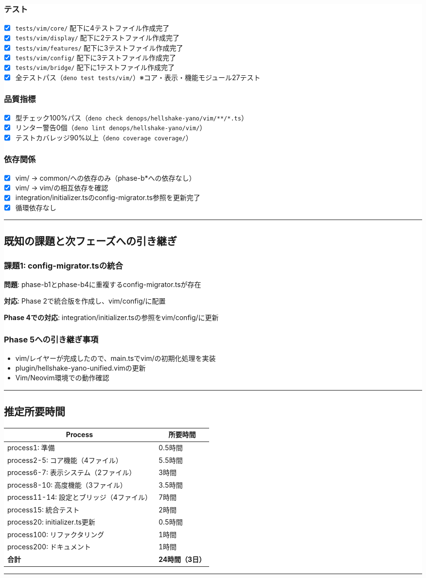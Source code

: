 ### テスト
- [x] `tests/vim/core/` 配下に4テストファイル作成完了
- [x] `tests/vim/display/` 配下に2テストファイル作成完了
- [x] `tests/vim/features/` 配下に3テストファイル作成完了
- [x] `tests/vim/config/` 配下に3テストファイル作成完了
- [x] `tests/vim/bridge/` 配下に1テストファイル作成完了
- [x] 全テストパス（`deno test tests/vim/`）※コア・表示・機能モジュール27テスト

### 品質指標
- [x] 型チェック100%パス（`deno check denops/hellshake-yano/vim/**/*.ts`）
- [x] リンター警告0個（`deno lint denops/hellshake-yano/vim/`）
- [x] テストカバレッジ90%以上（`deno coverage coverage/`）

### 依存関係
- [x] vim/ → common/への依存のみ（phase-b*への依存なし）
- [x] vim/ → vim/の相互依存を確認
- [x] integration/initializer.tsのconfig-migrator.ts参照を更新完了
- [x] 循環依存なし

---

## 既知の課題と次フェーズへの引き継ぎ

### 課題1: config-migrator.tsの統合
**問題**: phase-b1とphase-b4に重複するconfig-migrator.tsが存在

**対応**: Phase 2で統合版を作成し、vim/config/に配置

**Phase 4での対応**: integration/initializer.tsの参照をvim/config/に更新

### Phase 5への引き継ぎ事項
- vim/レイヤーが完成したので、main.tsでvim/の初期化処理を実装
- plugin/hellshake-yano-unified.vimの更新
- Vim/Neovim環境での動作確認

---

## 推定所要時間

| Process | 所要時間 |
|---------|---------|
| process1: 準備 | 0.5時間 |
| process2-5: コア機能（4ファイル） | 5.5時間 |
| process6-7: 表示システム（2ファイル） | 3時間 |
| process8-10: 高度機能（3ファイル） | 3.5時間 |
| process11-14: 設定とブリッジ（4ファイル） | 7時間 |
| process15: 統合テスト | 2時間 |
| process20: initializer.ts更新 | 0.5時間 |
| process100: リファクタリング | 1時間 |
| process200: ドキュメント | 1時間 |
| **合計** | **24時間（3日）** |

---